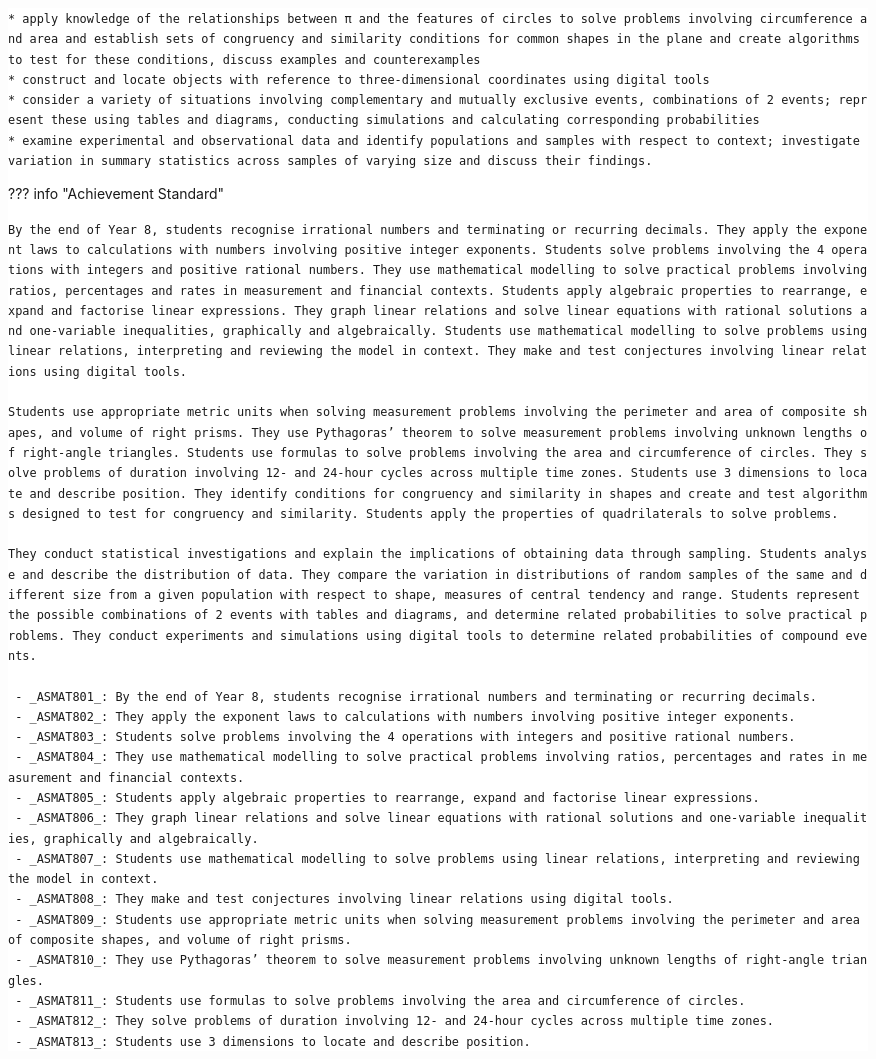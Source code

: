 	* apply knowledge of the relationships between π and the features of circles to solve problems involving circumference and area and establish sets of congruency and similarity conditions for common shapes in the plane and create algorithms to test for these conditions, discuss examples and counterexamples
	* construct and locate objects with reference to three-dimensional coordinates using digital tools
	* consider a variety of situations involving complementary and mutually exclusive events, combinations of 2 events; represent these using tables and diagrams, conducting simulations and calculating corresponding probabilities
	* examine experimental and observational data and identify populations and samples with respect to context; investigate variation in summary statistics across samples of varying size and discuss their findings.
	


??? info "Achievement Standard"

	By the end of Year 8, students recognise irrational numbers and terminating or recurring decimals. They apply the exponent laws to calculations with numbers involving positive integer exponents. Students solve problems involving the 4 operations with integers and positive rational numbers. They use mathematical modelling to solve practical problems involving ratios, percentages and rates in measurement and financial contexts. Students apply algebraic properties to rearrange, expand and factorise linear expressions. They graph linear relations and solve linear equations with rational solutions and one-variable inequalities, graphically and algebraically. Students use mathematical modelling to solve problems using linear relations, interpreting and reviewing the model in context. They make and test conjectures involving linear relations using digital tools. 

	Students use appropriate metric units when solving measurement problems involving the perimeter and area of composite shapes, and volume of right prisms. They use Pythagoras’ theorem to solve measurement problems involving unknown lengths of right-angle triangles. Students use formulas to solve problems involving the area and circumference of circles. They solve problems of duration involving 12- and 24-hour cycles across multiple time zones. Students use 3 dimensions to locate and describe position. They identify conditions for congruency and similarity in shapes and create and test algorithms designed to test for congruency and similarity. Students apply the properties of quadrilaterals to solve problems.    

	They conduct statistical investigations and explain the implications of obtaining data through sampling. Students analyse and describe the distribution of data. They compare the variation in distributions of random samples of the same and different size from a given population with respect to shape, measures of central tendency and range. Students represent the possible combinations of 2 events with tables and diagrams, and determine related probabilities to solve practical problems. They conduct experiments and simulations using digital tools to determine related probabilities of compound events.

	 - _ASMAT801_: By the end of Year 8, students recognise irrational numbers and terminating or recurring decimals.
	 - _ASMAT802_: They apply the exponent laws to calculations with numbers involving positive integer exponents.
	 - _ASMAT803_: Students solve problems involving the 4 operations with integers and positive rational numbers.
	 - _ASMAT804_: They use mathematical modelling to solve practical problems involving ratios, percentages and rates in measurement and financial contexts.
	 - _ASMAT805_: Students apply algebraic properties to rearrange, expand and factorise linear expressions.
	 - _ASMAT806_: They graph linear relations and solve linear equations with rational solutions and one-variable inequalities, graphically and algebraically.
	 - _ASMAT807_: Students use mathematical modelling to solve problems using linear relations, interpreting and reviewing the model in context.
	 - _ASMAT808_: They make and test conjectures involving linear relations using digital tools.
	 - _ASMAT809_: Students use appropriate metric units when solving measurement problems involving the perimeter and area of composite shapes, and volume of right prisms.
	 - _ASMAT810_: They use Pythagoras’ theorem to solve measurement problems involving unknown lengths of right-angle triangles.
	 - _ASMAT811_: Students use formulas to solve problems involving the area and circumference of circles.
	 - _ASMAT812_: They solve problems of duration involving 12- and 24-hour cycles across multiple time zones.
	 - _ASMAT813_: Students use 3 dimensions to locate and describe position.